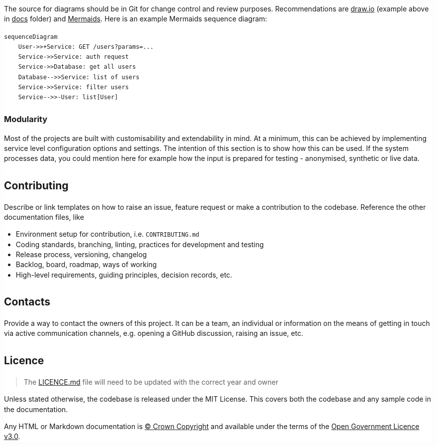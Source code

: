 The source for diagrams should be in Git for change control and review purposes. Recommendations are [draw.io](https://app.diagrams.net/) (example above in [docs](.docs/diagrams/) folder) and [Mermaids](https://github.com/mermaid-js/mermaid). Here is an example Mermaids sequence diagram:

```mermaid
sequenceDiagram
    User->>+Service: GET /users?params=...
    Service->>Service: auth request
    Service->>Database: get all users
    Database-->>Service: list of users
    Service->>Service: filter users
    Service-->>-User: list[User]
```

### Modularity

Most of the projects are built with customisability and extendability in mind. At a minimum, this can be achieved by implementing service level configuration options and settings. The intention of this section is to show how this can be used. If the system processes data, you could mention here for example how the input is prepared for testing - anonymised, synthetic or live data.

## Contributing

Describe or link templates on how to raise an issue, feature request or make a contribution to the codebase. Reference the other documentation files, like

- Environment setup for contribution, i.e. `CONTRIBUTING.md`
- Coding standards, branching, linting, practices for development and testing
- Release process, versioning, changelog
- Backlog, board, roadmap, ways of working
- High-level requirements, guiding principles, decision records, etc.

## Contacts

Provide a way to contact the owners of this project. It can be a team, an individual or information on the means of getting in touch via active communication channels, e.g. opening a GitHub discussion, raising an issue, etc.

## Licence

> The [LICENCE.md](./LICENCE.md) file will need to be updated with the correct year and owner

Unless stated otherwise, the codebase is released under the MIT License. This covers both the codebase and any sample code in the documentation.

Any HTML or Markdown documentation is [© Crown Copyright](https://www.nationalarchives.gov.uk/information-management/re-using-public-sector-information/uk-government-licensing-framework/crown-copyright/) and available under the terms of the [Open Government Licence v3.0](https://www.nationalarchives.gov.uk/doc/open-government-licence/version/3/).
